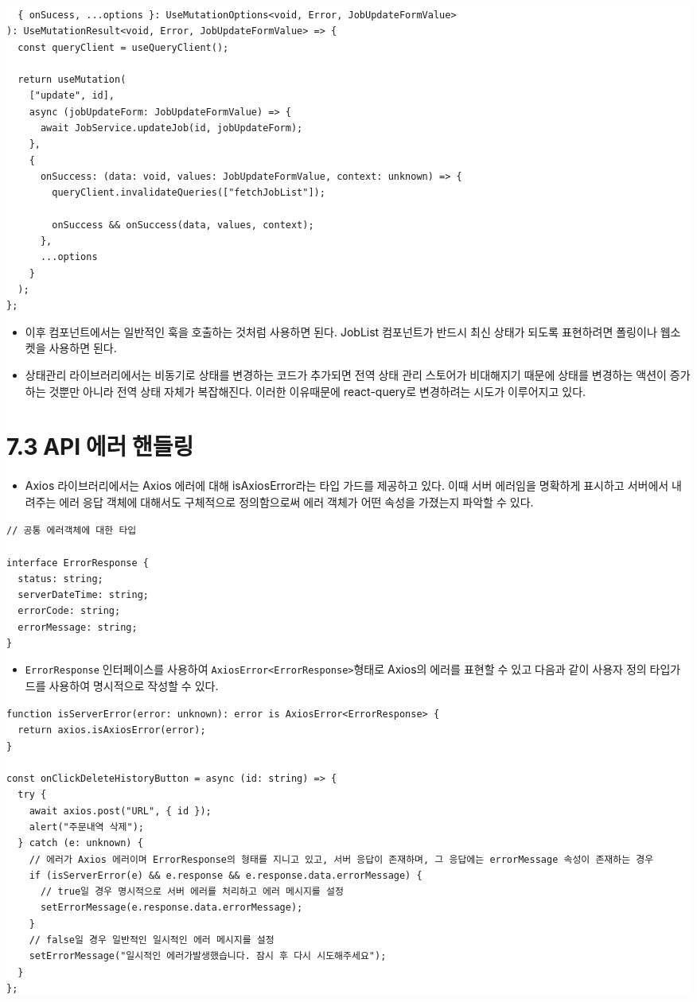 ```tsx
  { onSucess, ...options }: UseMutationOptions<void, Error, JobUpdateFormValue>
): UseMutationResult<void, Error, JobUpdateFormValue> => {
  const queryClient = useQueryClient();

  return useMutation(
    ["update", id],
    async (jobUpdateForm: JobUpdateFormValue) => {
      await JobService.updateJob(id, jobUpdateForm);
    },
    {
      onSuccess: (data: void, values: JobUpdateFormValue, context: unknown) => {
        queryClient.invalidateQueries(["fetchJobList"]);

        onSuccess && onSuccess(data, values, context);
      },
      ...options
    }
  );
};
```

- 이후 컴포넌트에서는 일반적인 훅을 호출하는 것처럼 사용하면 된다. JobList 컴포넌트가 반드시 최신 상태가 되도록 표현하려면 폴링이나 웹소켓을 사용하면 된다.

- 상태관리 라이브러리에서는 비동기로 상태를 변경하는 코드가 추가되면 전역 상태 관리 스토어가 비대해지기 때문에 상태를 변경하는 액션이 증가하는 것뿐만 아니라 전역 상태 자체가 복잡해진다. 이러한 이유때문에 react-query로 변경하려는 시도가 이루어지고 있다.

# 7.3 API 에러 핸들링

- Axios 라이브러리에서는 Axios 에러에 대해 isAxiosError라는 타입 가드를 제공하고 있다. 이때 서버 에러임을 명확하게 표시하고 서버에서 내려주는 에러 응답 객체에 대해서도 구체적으로 정의함으로써 에러 객체가 어떤 속성을 가졌는지 파악할 수 있다.

```tsx
// 공통 에러객체에 대한 타입

interface ErrorResponse {
  status: string;
  serverDateTime: string;
  errorCode: string;
  errorMessage: string;
}
```

- `ErrorResponse` 인터페이스를 사용하여 `AxiosError<ErrorResponse>`형태로 Axios의 에러를 표현할 수 있고 다음과 같이 사용자 정의 타입가드를 사용하여 명시적으로 작성할 수 있다.

```tsx
function isServerError(error: unknown): error is AxiosError<ErrorResponse> {
  return axios.isAxiosError(error);
}

const onClickDeleteHistoryButton = async (id: string) => {
  try {
    await axios.post("URL", { id });
    alert("주문내역 삭제");
  } catch (e: unknown) {
    // 에러가 Axios 에러이며 ErrorResponse의 형태를 지니고 있고, 서버 응답이 존재하며, 그 응답에는 errorMessage 속성이 존재하는 경우
    if (isServerError(e) && e.response && e.response.data.errorMessage) {
      // true일 경우 명시적으로 서버 에러를 처리하고 에러 메시지를 설정
      setErrorMessage(e.response.data.errorMessage);
    }
    // false일 경우 일반적인 일시적인 에러 메시지를 설정
    setErrorMessage("일시적인 에러가발생했습니다. 잠시 후 다시 시도해주세요");
  }
};
```
